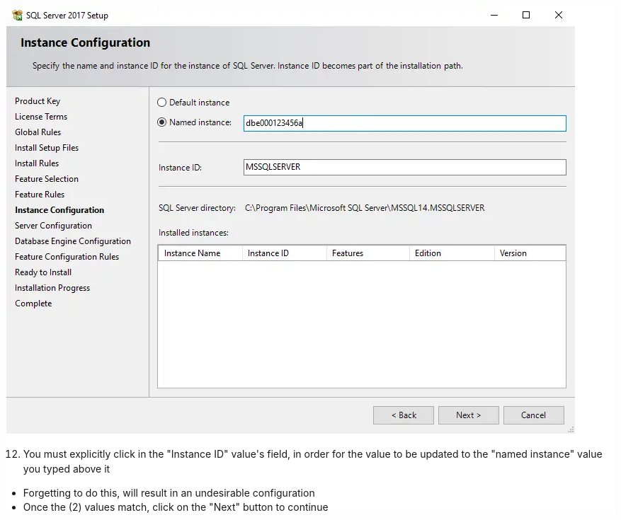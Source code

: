 ![](../../images/8/2.img-11.webp)

12. You must explicitly click in the "Instance ID" value's field, in order for
    the value to be updated to the "named instance" value you typed above it

- Forgetting to do this, will result in an undesirable configuration
- Once the (2) values match, click on the "Next" button to continue
